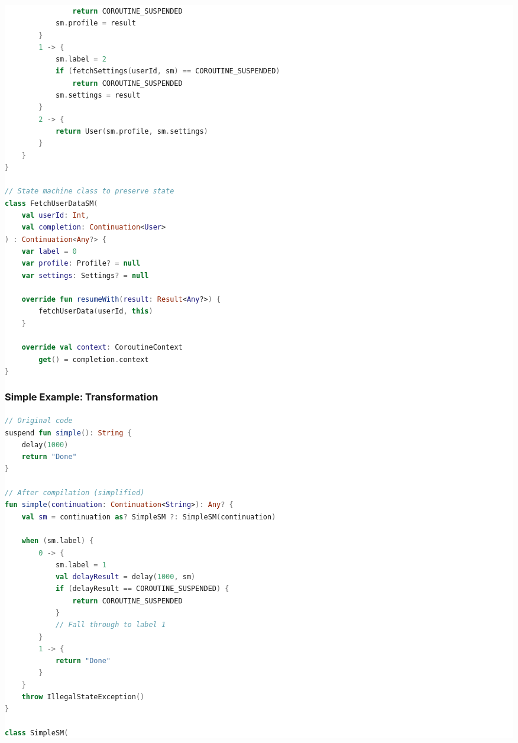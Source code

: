 ```kotlin
                return COROUTINE_SUSPENDED
            sm.profile = result
        }
        1 -> {
            sm.label = 2
            if (fetchSettings(userId, sm) == COROUTINE_SUSPENDED)
                return COROUTINE_SUSPENDED
            sm.settings = result
        }
        2 -> {
            return User(sm.profile, sm.settings)
        }
    }
}

// State machine class to preserve state
class FetchUserDataSM(
    val userId: Int,
    val completion: Continuation<User>
) : Continuation<Any?> {
    var label = 0
    var profile: Profile? = null
    var settings: Settings? = null

    override fun resumeWith(result: Result<Any?>) {
        fetchUserData(userId, this)
    }

    override val context: CoroutineContext
        get() = completion.context
}
```

### Simple Example: Transformation

```kotlin
// Original code
suspend fun simple(): String {
    delay(1000)
    return "Done"
}

// After compilation (simplified)
fun simple(continuation: Continuation<String>): Any? {
    val sm = continuation as? SimpleSM ?: SimpleSM(continuation)

    when (sm.label) {
        0 -> {
            sm.label = 1
            val delayResult = delay(1000, sm)
            if (delayResult == COROUTINE_SUSPENDED) {
                return COROUTINE_SUSPENDED
            }
            // Fall through to label 1
        }
        1 -> {
            return "Done"
        }
    }
    throw IllegalStateException()
}

class SimpleSM(
```